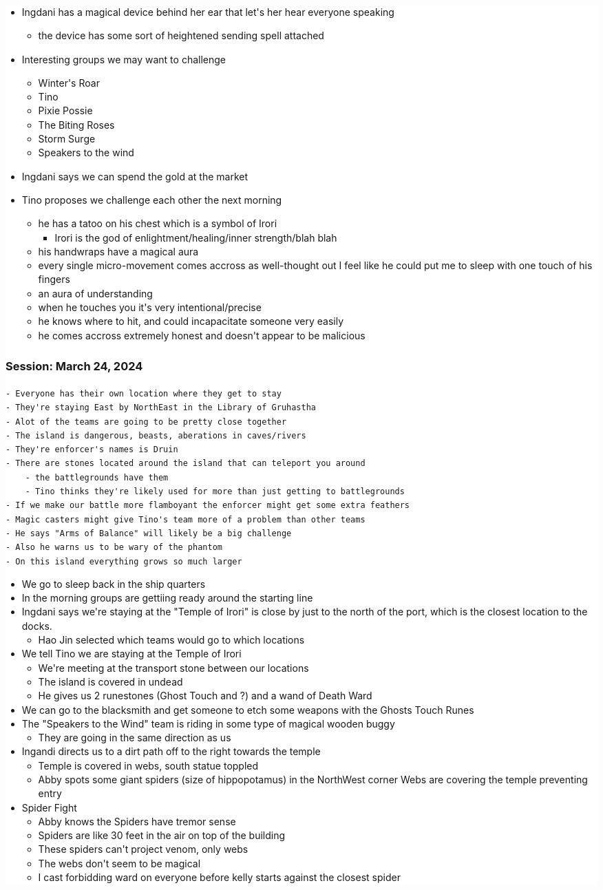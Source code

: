 - Ingdani has a magical device behind her ear that let's her hear everyone speaking
    - the device has some sort of heightened sending spell attached

- Interesting groups we may want to challenge
    - Winter's Roar
    - Tino
    - Pixie Possie
    - The Biting Roses
    - Storm Surge
    - Speakers to the wind

- Ingdani says we can spend the gold at the market
- Tino proposes we challenge each other the next morning
    - he has a tatoo on his chest which is a symbol of Irori
       - Irori is the god of enlightment/healing/inner strength/blah blah
    - his handwraps have a magical aura
    - every single micro-movement comes accross as well-thought out
      I feel like he could put me to sleep with one touch of his fingers
    - an aura of understanding
    - when he touches you it's very intentional/precise
    - he knows where to hit, and could incapacitate someone very easily
    - he comes accross extremely honest and doesn't appear to be malicious
### Session: March 24, 2024
    - Everyone has their own location where they get to stay
    - They're staying East by NorthEast in the Library of Gruhastha
    - Alot of the teams are going to be pretty close together
    - The island is dangerous, beasts, aberations in caves/rivers
    - They're enforcer's names is Druin
    - There are stones located around the island that can teleport you around
        - the battlegrounds have them
        - Tino thinks they're likely used for more than just getting to battlegrounds
    - If we make our battle more flamboyant the enforcer might get some extra feathers
    - Magic casters might give Tino's team more of a problem than other teams
    - He says "Arms of Balance" will likely be a big challenge
    - Also he warns us to be wary of the phantom
    - On this island everything grows so much larger
- We go to sleep back in the ship quarters
- In the morning groups are gettiing ready around the starting line
- Ingdani says we're staying at the "Temple of Irori" is close by just to the north of the port,
  which is the closest location to the docks.
    - Hao Jin selected which teams would go to which locations
- We tell Tino we are staying at the Temple of Irori
    - We're meeting at the transport stone between our locations
    - The island is covered in undead
    - He gives us 2 runestones (Ghost Touch and ?) and a wand of Death Ward
- We can go to the blacksmith and get someone to etch some weapons with the Ghosts Touch Runes
- The "Speakers to the Wind" team is riding in some type of magical wooden buggy
    - They are going in the same direction as us
- Ingandi directs us to a dirt path off to the right towards the temple
    - Temple is covered in webs, south statue toppled
    - Abby spots some giant spiders (size of hippopotamus) in the NorthWest corner
      Webs are covering the temple preventing entry
- Spider Fight
    - Abby knows the Spiders have tremor sense
    - Spiders are like 30 feet in the air on top of the building
    - These spiders can't project venom, only webs
    - The webs don't seem to be magical
    - I cast forbidding ward on everyone before kelly starts against the closest spider
